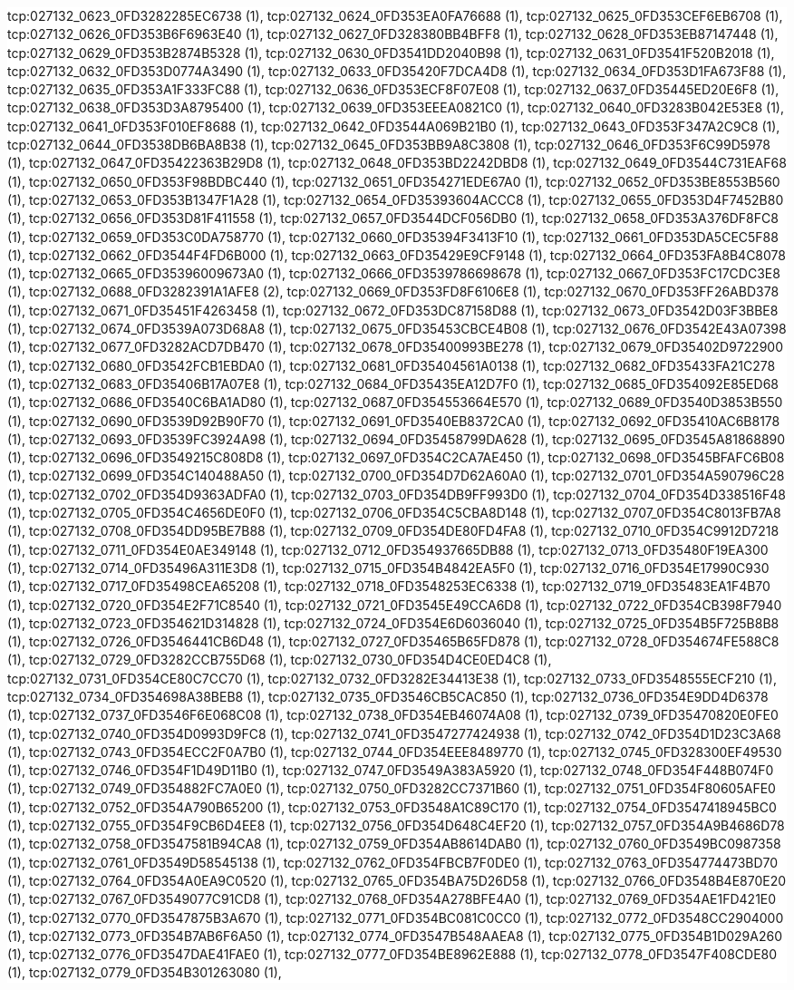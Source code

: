 tcp:027132_0623_0FD3282285EC6738 (1), tcp:027132_0624_0FD353EA0FA76688 (1), tcp:027132_0625_0FD353CEF6EB6708 (1), tcp:027132_0626_0FD353B6F6963E40 (1), tcp:027132_0627_0FD328380BB4BFF8 (1), tcp:027132_0628_0FD353EB87147448 (1), tcp:027132_0629_0FD353B2874B5328 (1), tcp:027132_0630_0FD3541DD2040B98 (1), tcp:027132_0631_0FD3541F520B2018 (1), tcp:027132_0632_0FD353D0774A3490 (1), tcp:027132_0633_0FD35420F7DCA4D8 (1), tcp:027132_0634_0FD353D1FA673F88 (1), tcp:027132_0635_0FD353A1F333FC88 (1), tcp:027132_0636_0FD353ECF8F07E08 (1), tcp:027132_0637_0FD35445ED20E6F8 (1), tcp:027132_0638_0FD353D3A8795400 (1), tcp:027132_0639_0FD353EEEA0821C0 (1), tcp:027132_0640_0FD3283B042E53E8 (1), tcp:027132_0641_0FD353F010EF8688 (1), tcp:027132_0642_0FD3544A069B21B0 (1), tcp:027132_0643_0FD353F347A2C9C8 (1), tcp:027132_0644_0FD3538DB6BA8B38 (1), tcp:027132_0645_0FD353BB9A8C3808 (1), tcp:027132_0646_0FD353F6C99D5978 (1), tcp:027132_0647_0FD35422363B29D8 (1), tcp:027132_0648_0FD353BD2242DBD8 (1), tcp:027132_0649_0FD3544C731EAF68 (1), tcp:027132_0650_0FD353F98BDBC440 (1), tcp:027132_0651_0FD354271EDE67A0 (1), tcp:027132_0652_0FD353BE8553B560 (1), tcp:027132_0653_0FD353B1347F1A28 (1), tcp:027132_0654_0FD35393604ACCC8 (1), tcp:027132_0655_0FD353D4F7452B80 (1), tcp:027132_0656_0FD353D81F411558 (1), tcp:027132_0657_0FD3544DCF056DB0 (1), tcp:027132_0658_0FD353A376DF8FC8 (1), tcp:027132_0659_0FD353C0DA758770 (1), tcp:027132_0660_0FD35394F3413F10 (1), tcp:027132_0661_0FD353DA5CEC5F88 (1), tcp:027132_0662_0FD3544F4FD6B000 (1), tcp:027132_0663_0FD35429E9CF9148 (1), tcp:027132_0664_0FD353FA8B4C8078 (1), tcp:027132_0665_0FD35396009673A0 (1), tcp:027132_0666_0FD3539786698678 (1), tcp:027132_0667_0FD353FC17CDC3E8 (1), tcp:027132_0688_0FD3282391A1AFE8 (2), tcp:027132_0669_0FD353FD8F6106E8 (1), tcp:027132_0670_0FD353FF26ABD378 (1), tcp:027132_0671_0FD35451F4263458 (1), tcp:027132_0672_0FD353DC87158D88 (1), tcp:027132_0673_0FD3542D03F3BBE8 (1), tcp:027132_0674_0FD3539A073D68A8 (1), tcp:027132_0675_0FD35453CBCE4B08 (1), tcp:027132_0676_0FD3542E43A07398 (1), tcp:027132_0677_0FD3282ACD7DB470 (1), tcp:027132_0678_0FD35400993BE278 (1), tcp:027132_0679_0FD35402D9722900 (1), tcp:027132_0680_0FD3542FCB1EBDA0 (1), tcp:027132_0681_0FD35404561A0138 (1), tcp:027132_0682_0FD35433FA21C278 (1), tcp:027132_0683_0FD35406B17A07E8 (1), tcp:027132_0684_0FD35435EA12D7F0 (1), tcp:027132_0685_0FD354092E85ED68 (1), tcp:027132_0686_0FD3540C6BA1AD80 (1), tcp:027132_0687_0FD354553664E570 (1), tcp:027132_0689_0FD3540D3853B550 (1), tcp:027132_0690_0FD3539D92B90F70 (1), tcp:027132_0691_0FD3540EB8372CA0 (1), tcp:027132_0692_0FD35410AC6B8178 (1), tcp:027132_0693_0FD3539FC3924A98 (1), tcp:027132_0694_0FD35458799DA628 (1), tcp:027132_0695_0FD3545A81868890 (1), tcp:027132_0696_0FD3549215C808D8 (1), tcp:027132_0697_0FD354C2CA7AE450 (1), tcp:027132_0698_0FD3545BFAFC6B08 (1), tcp:027132_0699_0FD354C140488A50 (1), tcp:027132_0700_0FD354D7D62A60A0 (1), tcp:027132_0701_0FD354A590796C28 (1), tcp:027132_0702_0FD354D9363ADFA0 (1), tcp:027132_0703_0FD354DB9FF993D0 (1), tcp:027132_0704_0FD354D338516F48 (1), tcp:027132_0705_0FD354C4656DE0F0 (1), tcp:027132_0706_0FD354C5CBA8D148 (1), tcp:027132_0707_0FD354C8013FB7A8 (1), tcp:027132_0708_0FD354DD95BE7B88 (1), tcp:027132_0709_0FD354DE80FD4FA8 (1), tcp:027132_0710_0FD354C9912D7218 (1), tcp:027132_0711_0FD354E0AE349148 (1), tcp:027132_0712_0FD354937665DB88 (1), tcp:027132_0713_0FD35480F19EA300 (1), tcp:027132_0714_0FD35496A311E3D8 (1), tcp:027132_0715_0FD354B4842EA5F0 (1), tcp:027132_0716_0FD354E17990C930 (1), tcp:027132_0717_0FD35498CEA65208 (1), tcp:027132_0718_0FD3548253EC6338 (1), tcp:027132_0719_0FD35483EA1F4B70 (1), tcp:027132_0720_0FD354E2F71C8540 (1), tcp:027132_0721_0FD3545E49CCA6D8 (1), tcp:027132_0722_0FD354CB398F7940 (1), tcp:027132_0723_0FD354621D314828 (1), tcp:027132_0724_0FD354E6D6036040 (1), tcp:027132_0725_0FD354B5F725B8B8 (1), tcp:027132_0726_0FD3546441CB6D48 (1), tcp:027132_0727_0FD35465B65FD878 (1), tcp:027132_0728_0FD354674FE588C8 (1), tcp:027132_0729_0FD3282CCB755D68 (1), tcp:027132_0730_0FD354D4CE0ED4C8 (1), tcp:027132_0731_0FD354CE80C7CC70 (1), tcp:027132_0732_0FD3282E34413E38 (1), tcp:027132_0733_0FD3548555ECF210 (1), tcp:027132_0734_0FD354698A38BEB8 (1), tcp:027132_0735_0FD3546CB5CAC850 (1), tcp:027132_0736_0FD354E9DD4D6378 (1), tcp:027132_0737_0FD3546F6E068C08 (1), tcp:027132_0738_0FD354EB46074A08 (1), tcp:027132_0739_0FD35470820E0FE0 (1), tcp:027132_0740_0FD354D0993D9FC8 (1), tcp:027132_0741_0FD3547277424938 (1), tcp:027132_0742_0FD354D1D23C3A68 (1), tcp:027132_0743_0FD354ECC2F0A7B0 (1), tcp:027132_0744_0FD354EEE8489770 (1), tcp:027132_0745_0FD328300EF49530 (1), tcp:027132_0746_0FD354F1D49D11B0 (1), tcp:027132_0747_0FD3549A383A5920 (1), tcp:027132_0748_0FD354F448B074F0 (1), tcp:027132_0749_0FD354882FC7A0E0 (1), tcp:027132_0750_0FD3282CC7371B60 (1), tcp:027132_0751_0FD354F80605AFE0 (1), tcp:027132_0752_0FD354A790B65200 (1), tcp:027132_0753_0FD3548A1C89C170 (1), tcp:027132_0754_0FD3547418945BC0 (1), tcp:027132_0755_0FD354F9CB6D4EE8 (1), tcp:027132_0756_0FD354D648C4EF20 (1), tcp:027132_0757_0FD354A9B4686D78 (1), tcp:027132_0758_0FD3547581B94CA8 (1), tcp:027132_0759_0FD354AB8614DAB0 (1), tcp:027132_0760_0FD3549BC0987358 (1), tcp:027132_0761_0FD3549D58545138 (1), tcp:027132_0762_0FD354FBCB7F0DE0 (1), tcp:027132_0763_0FD354774473BD70 (1), tcp:027132_0764_0FD354A0EA9C0520 (1), tcp:027132_0765_0FD354BA75D26D58 (1), tcp:027132_0766_0FD3548B4E870E20 (1), tcp:027132_0767_0FD3549077C91CD8 (1), tcp:027132_0768_0FD354A278BFE4A0 (1), tcp:027132_0769_0FD354AE1FD421E0 (1), tcp:027132_0770_0FD3547875B3A670 (1), tcp:027132_0771_0FD354BC081C0CC0 (1), tcp:027132_0772_0FD3548CC2904000 (1), tcp:027132_0773_0FD354B7AB6F6A50 (1), tcp:027132_0774_0FD3547B548AAEA8 (1), tcp:027132_0775_0FD354B1D029A260 (1), tcp:027132_0776_0FD3547DAE41FAE0 (1), tcp:027132_0777_0FD354BE8962E888 (1), tcp:027132_0778_0FD3547F408CDE80 (1), tcp:027132_0779_0FD354B301263080 (1),
